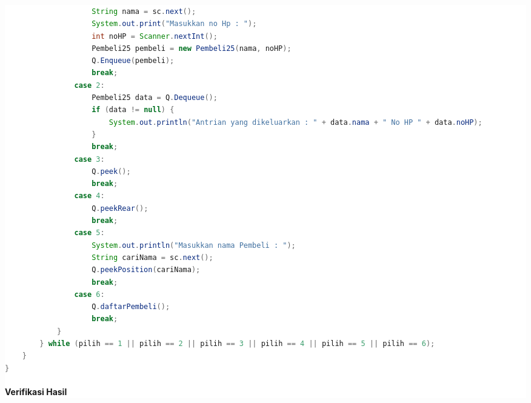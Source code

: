 ```java
                    String nama = sc.next();
                    System.out.print("Masukkan no Hp : ");
                    int noHP = Scanner.nextInt();
                    Pembeli25 pembeli = new Pembeli25(nama, noHP);
                    Q.Enqueue(pembeli);
                    break;
                case 2:
                    Pembeli25 data = Q.Dequeue();
                    if (data != null) {
                        System.out.println("Antrian yang dikeluarkan : " + data.nama + " No HP " + data.noHP);
                    }
                    break;
                case 3:
                    Q.peek();
                    break;
                case 4:
                    Q.peekRear();
                    break;
                case 5:
                    System.out.println("Masukkan nama Pembeli : ");
                    String cariNama = sc.next();
                    Q.peekPosition(cariNama);
                    break;
                case 6:
                    Q.daftarPembeli();
                    break;
            }
        } while (pilih == 1 || pilih == 2 || pilih == 3 || pilih == 4 || pilih == 5 || pilih == 6);
    }
}
```

#### Verifikasi Hasil






